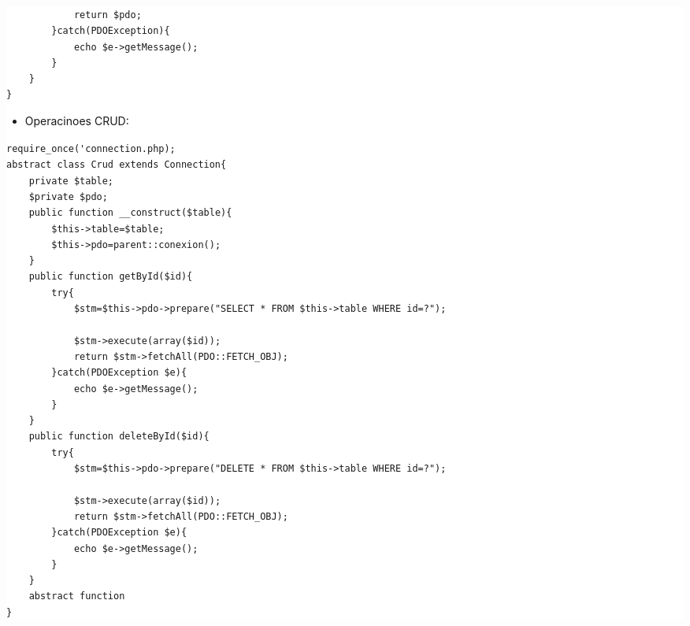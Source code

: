 ```
			return $pdo;
		}catch(PDOException){
			echo $e->getMessage();
		}
	}
}
```
- Operacinoes CRUD:
```
require_once('connection.php);
abstract class Crud extends Connection{
	private $table;
	$private $pdo;
	public function __construct($table){
		$this->table=$table;
		$this->pdo=parent::conexion();
	}
	public function getById($id){
		try{
			$stm=$this->pdo->prepare("SELECT * FROM $this->table WHERE id=?");

			$stm->execute(array($id));
			return $stm->fetchAll(PDO::FETCH_OBJ);
		}catch(PDOException $e){
			echo $e->getMessage();
		}
	}
	public function deleteById($id){
		try{
			$stm=$this->pdo->prepare("DELETE * FROM $this->table WHERE id=?");

			$stm->execute(array($id));
			return $stm->fetchAll(PDO::FETCH_OBJ);
		}catch(PDOException $e){
			echo $e->getMessage();
		}
	}
	abstract function
}
```